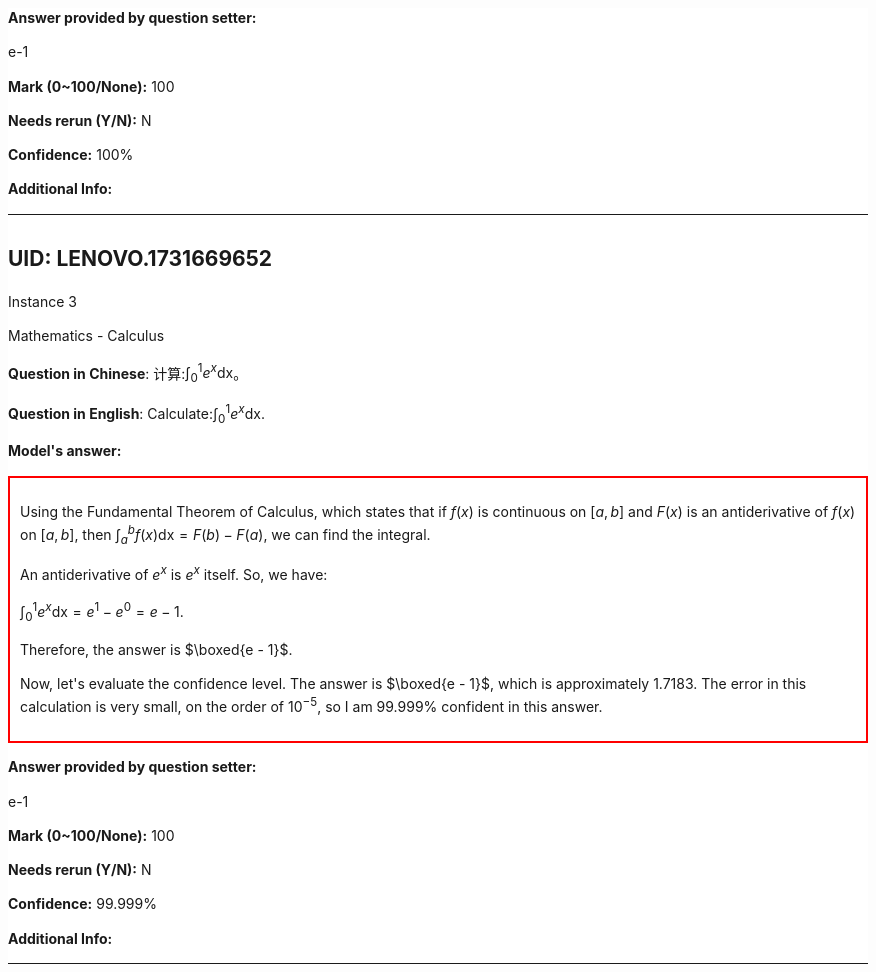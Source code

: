 **Answer provided by question setter:**

e-1

**Mark (0~100/None):** 100

**Needs rerun (Y/N):** N

**Confidence:** 100%

**Additional Info:** 

---


## UID: LENOVO.1731669652



Instance 3

Mathematics - Calculus

**Question in Chinese**: 计算:$\int_{0}^{1} e^x\mathrm{dx}$。

**Question in English**: Calculate:$\int_{0}^{1} e^x\mathrm{dx}$.

**Model's answer:**

<div style="border: 2px solid red; padding: 10px; width: fit-content;">

 Using the Fundamental Theorem of Calculus, which states that if $f(x)$ is continuous on $[a,b]$ and $F(x)$ is an antiderivative of $f(x)$ on $[a,b]$, then $\int_{a}^{b} f(x)\mathrm{dx} = F(b) - F(a)$, we can find the integral.



An antiderivative of $e^x$ is $e^x$ itself. So, we have:



$\int_{0}^{1} e^x\mathrm{dx} = e^1 - e^0 = e - 1$.



Therefore, the answer is $\boxed{e - 1}$.



Now, let's evaluate the confidence level. The answer is $\boxed{e - 1}$, which is approximately $1.7183$. The error in this calculation is very small, on the order of $10^{-5}$, so I am $99.999\%$ confident in this answer.
</div>

**Answer provided by question setter:**

e-1

**Mark (0~100/None):** 100

**Needs rerun (Y/N):** N

**Confidence:** 99.999%

**Additional Info:** 

---